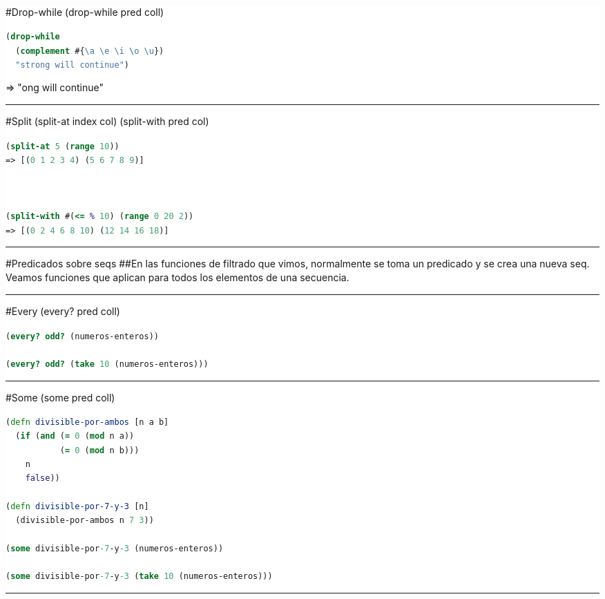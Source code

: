 #Drop-while (drop-while pred coll)
```clojure
(drop-while 
  (complement #{\a \e \i \o \u}) 
  "strong will continue")
```
=> "ong will continue"

---

#Split (split-at index col)  (split-with pred col)
```clojure
(split-at 5 (range 10))
=> [(0 1 2 3 4) (5 6 7 8 9)]



(split-with #(<= % 10) (range 0 20 2))
=> [(0 2 4 6 8 10) (12 14 16 18)]
```

---

#Predicados sobre seqs
##En las funciones de filtrado que vimos, normalmente se toma un predicado y se crea una nueva seq. Veamos funciones que aplican para todos los elementos de una secuencia.


---

#Every (every? pred coll)
```clojure
(every? odd? (numeros-enteros))

(every? odd? (take 10 (numeros-enteros)))
```

---

#Some (some pred coll)
```clojure
(defn divisible-por-ambos [n a b]
  (if (and (= 0 (mod n a))
           (= 0 (mod n b)))
    n
    false))

(defn divisible-por-7-y-3 [n]
  (divisible-por-ambos n 7 3))

(some divisible-por-7-y-3 (numeros-enteros))

(some divisible-por-7-y-3 (take 10 (numeros-enteros)))
```

---
